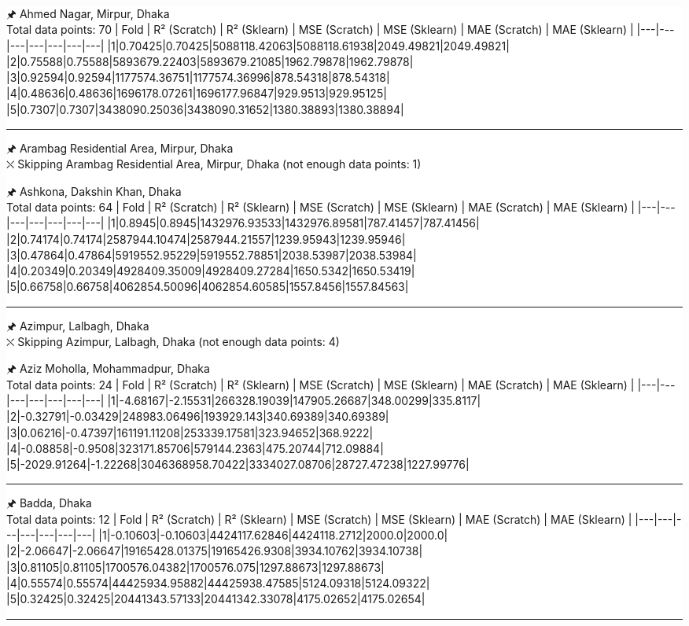 🖈 Ahmed Nagar, Mirpur, Dhaka  
Total data points: 70
| Fold | R² (Scratch) | R² (Sklearn) | MSE (Scratch) | MSE (Sklearn) | MAE (Scratch) | MAE (Sklearn) |
|---|---|---|---|---|---|---|
|1|0.70425|0.70425|5088118.42063|5088118.61938|2049.49821|2049.49821|
|2|0.75588|0.75588|5893679.22403|5893679.21085|1962.79878|1962.79878|
|3|0.92594|0.92594|1177574.36751|1177574.36996|878.54318|878.54318|
|4|0.48636|0.48636|1696178.07261|1696177.96847|929.9513|929.95125|
|5|0.7307|0.7307|3438090.25036|3438090.31652|1380.38893|1380.38894|

---

🖈 Arambag Residential Area, Mirpur, Dhaka  
⛌ Skipping Arambag Residential Area, Mirpur, Dhaka (not enough data points: 1)

🖈 Ashkona, Dakshin Khan, Dhaka  
Total data points: 64
| Fold | R² (Scratch) | R² (Sklearn) | MSE (Scratch) | MSE (Sklearn) | MAE (Scratch) | MAE (Sklearn) |
|---|---|---|---|---|---|---|
|1|0.8945|0.8945|1432976.93533|1432976.89581|787.41457|787.41456|
|2|0.74174|0.74174|2587944.10474|2587944.21557|1239.95943|1239.95946|
|3|0.47864|0.47864|5919552.95229|5919552.78851|2038.53987|2038.53984|
|4|0.20349|0.20349|4928409.35009|4928409.27284|1650.5342|1650.53419|
|5|0.66758|0.66758|4062854.50096|4062854.60585|1557.8456|1557.84563|

---

🖈 Azimpur, Lalbagh, Dhaka  
⛌ Skipping Azimpur, Lalbagh, Dhaka (not enough data points: 4)

🖈 Aziz Moholla, Mohammadpur, Dhaka  
Total data points: 24
| Fold | R² (Scratch) | R² (Sklearn) | MSE (Scratch) | MSE (Sklearn) | MAE (Scratch) | MAE (Sklearn) |
|---|---|---|---|---|---|---|
|1|-4.68167|-2.15531|266328.19039|147905.26687|348.00299|335.8117|
|2|-0.32791|-0.03429|248983.06496|193929.143|340.69389|340.69389|
|3|0.06216|-0.47397|161191.11208|253339.17581|323.94652|368.9222|
|4|-0.08858|-0.9508|323171.85706|579144.2363|475.20744|712.09884|
|5|-2029.91264|-1.22268|3046368958.70422|3334027.08706|28727.47238|1227.99776|

---

🖈 Badda, Dhaka  
Total data points: 12
| Fold | R² (Scratch) | R² (Sklearn) | MSE (Scratch) | MSE (Sklearn) | MAE (Scratch) | MAE (Sklearn) |
|---|---|---|---|---|---|---|
|1|-0.10603|-0.10603|4424117.62846|4424118.2712|2000.0|2000.0|
|2|-2.06647|-2.06647|19165428.01375|19165426.9308|3934.10762|3934.10738|
|3|0.81105|0.81105|1700576.04382|1700576.075|1297.88673|1297.88673|
|4|0.55574|0.55574|44425934.95882|44425938.47585|5124.09318|5124.09322|
|5|0.32425|0.32425|20441343.57133|20441342.33078|4175.02652|4175.02654|

---